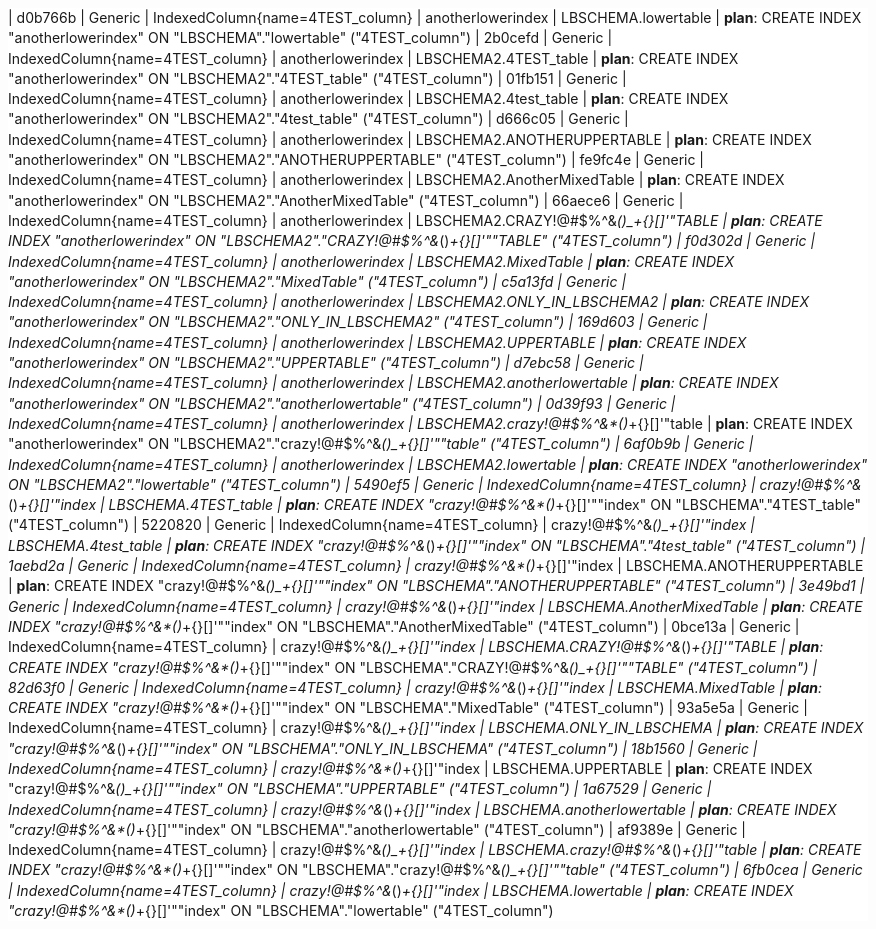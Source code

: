 | d0b766b     | Generic  | IndexedColumn{name=4TEST_column}                   | anotherlowerindex             | LBSCHEMA.lowertable                     | **plan**: CREATE INDEX "anotherlowerindex" ON "LBSCHEMA"."lowertable" ("4TEST_column")
| 2b0cefd     | Generic  | IndexedColumn{name=4TEST_column}                   | anotherlowerindex             | LBSCHEMA2.4TEST_table                   | **plan**: CREATE INDEX "anotherlowerindex" ON "LBSCHEMA2"."4TEST_table" ("4TEST_column")
| 01fb151     | Generic  | IndexedColumn{name=4TEST_column}                   | anotherlowerindex             | LBSCHEMA2.4test_table                   | **plan**: CREATE INDEX "anotherlowerindex" ON "LBSCHEMA2"."4test_table" ("4TEST_column")
| d666c05     | Generic  | IndexedColumn{name=4TEST_column}                   | anotherlowerindex             | LBSCHEMA2.ANOTHERUPPERTABLE             | **plan**: CREATE INDEX "anotherlowerindex" ON "LBSCHEMA2"."ANOTHERUPPERTABLE" ("4TEST_column")
| fe9fc4e     | Generic  | IndexedColumn{name=4TEST_column}                   | anotherlowerindex             | LBSCHEMA2.AnotherMixedTable             | **plan**: CREATE INDEX "anotherlowerindex" ON "LBSCHEMA2"."AnotherMixedTable" ("4TEST_column")
| 66aece6     | Generic  | IndexedColumn{name=4TEST_column}                   | anotherlowerindex             | LBSCHEMA2.CRAZY!@#\$%^&*()_+{}[]'"TABLE | **plan**: CREATE INDEX "anotherlowerindex" ON "LBSCHEMA2"."CRAZY!@#\$%^&*()_+{}[]'""TABLE" ("4TEST_column")
| f0d302d     | Generic  | IndexedColumn{name=4TEST_column}                   | anotherlowerindex             | LBSCHEMA2.MixedTable                    | **plan**: CREATE INDEX "anotherlowerindex" ON "LBSCHEMA2"."MixedTable" ("4TEST_column")
| c5a13fd     | Generic  | IndexedColumn{name=4TEST_column}                   | anotherlowerindex             | LBSCHEMA2.ONLY_IN_LBSCHEMA2             | **plan**: CREATE INDEX "anotherlowerindex" ON "LBSCHEMA2"."ONLY_IN_LBSCHEMA2" ("4TEST_column")
| 169d603     | Generic  | IndexedColumn{name=4TEST_column}                   | anotherlowerindex             | LBSCHEMA2.UPPERTABLE                    | **plan**: CREATE INDEX "anotherlowerindex" ON "LBSCHEMA2"."UPPERTABLE" ("4TEST_column")
| d7ebc58     | Generic  | IndexedColumn{name=4TEST_column}                   | anotherlowerindex             | LBSCHEMA2.anotherlowertable             | **plan**: CREATE INDEX "anotherlowerindex" ON "LBSCHEMA2"."anotherlowertable" ("4TEST_column")
| 0d39f93     | Generic  | IndexedColumn{name=4TEST_column}                   | anotherlowerindex             | LBSCHEMA2.crazy!@#\$%^&*()_+{}[]'"table | **plan**: CREATE INDEX "anotherlowerindex" ON "LBSCHEMA2"."crazy!@#\$%^&*()_+{}[]'""table" ("4TEST_column")
| 6af0b9b     | Generic  | IndexedColumn{name=4TEST_column}                   | anotherlowerindex             | LBSCHEMA2.lowertable                    | **plan**: CREATE INDEX "anotherlowerindex" ON "LBSCHEMA2"."lowertable" ("4TEST_column")
| 5490ef5     | Generic  | IndexedColumn{name=4TEST_column}                   | crazy!@#\$%^&*()_+{}[]'"index | LBSCHEMA.4TEST_table                    | **plan**: CREATE INDEX "crazy!@#\$%^&*()_+{}[]'""index" ON "LBSCHEMA"."4TEST_table" ("4TEST_column")
| 5220820     | Generic  | IndexedColumn{name=4TEST_column}                   | crazy!@#\$%^&*()_+{}[]'"index | LBSCHEMA.4test_table                    | **plan**: CREATE INDEX "crazy!@#\$%^&*()_+{}[]'""index" ON "LBSCHEMA"."4test_table" ("4TEST_column")
| 1aebd2a     | Generic  | IndexedColumn{name=4TEST_column}                   | crazy!@#\$%^&*()_+{}[]'"index | LBSCHEMA.ANOTHERUPPERTABLE              | **plan**: CREATE INDEX "crazy!@#\$%^&*()_+{}[]'""index" ON "LBSCHEMA"."ANOTHERUPPERTABLE" ("4TEST_column")
| 3e49bd1     | Generic  | IndexedColumn{name=4TEST_column}                   | crazy!@#\$%^&*()_+{}[]'"index | LBSCHEMA.AnotherMixedTable              | **plan**: CREATE INDEX "crazy!@#\$%^&*()_+{}[]'""index" ON "LBSCHEMA"."AnotherMixedTable" ("4TEST_column")
| 0bce13a     | Generic  | IndexedColumn{name=4TEST_column}                   | crazy!@#\$%^&*()_+{}[]'"index | LBSCHEMA.CRAZY!@#\$%^&*()_+{}[]'"TABLE  | **plan**: CREATE INDEX "crazy!@#\$%^&*()_+{}[]'""index" ON "LBSCHEMA"."CRAZY!@#\$%^&*()_+{}[]'""TABLE" ("4TEST_column")
| 82d63f0     | Generic  | IndexedColumn{name=4TEST_column}                   | crazy!@#\$%^&*()_+{}[]'"index | LBSCHEMA.MixedTable                     | **plan**: CREATE INDEX "crazy!@#\$%^&*()_+{}[]'""index" ON "LBSCHEMA"."MixedTable" ("4TEST_column")
| 93a5e5a     | Generic  | IndexedColumn{name=4TEST_column}                   | crazy!@#\$%^&*()_+{}[]'"index | LBSCHEMA.ONLY_IN_LBSCHEMA               | **plan**: CREATE INDEX "crazy!@#\$%^&*()_+{}[]'""index" ON "LBSCHEMA"."ONLY_IN_LBSCHEMA" ("4TEST_column")
| 18b1560     | Generic  | IndexedColumn{name=4TEST_column}                   | crazy!@#\$%^&*()_+{}[]'"index | LBSCHEMA.UPPERTABLE                     | **plan**: CREATE INDEX "crazy!@#\$%^&*()_+{}[]'""index" ON "LBSCHEMA"."UPPERTABLE" ("4TEST_column")
| 1a67529     | Generic  | IndexedColumn{name=4TEST_column}                   | crazy!@#\$%^&*()_+{}[]'"index | LBSCHEMA.anotherlowertable              | **plan**: CREATE INDEX "crazy!@#\$%^&*()_+{}[]'""index" ON "LBSCHEMA"."anotherlowertable" ("4TEST_column")
| af9389e     | Generic  | IndexedColumn{name=4TEST_column}                   | crazy!@#\$%^&*()_+{}[]'"index | LBSCHEMA.crazy!@#\$%^&*()_+{}[]'"table  | **plan**: CREATE INDEX "crazy!@#\$%^&*()_+{}[]'""index" ON "LBSCHEMA"."crazy!@#\$%^&*()_+{}[]'""table" ("4TEST_column")
| 6fb0cea     | Generic  | IndexedColumn{name=4TEST_column}                   | crazy!@#\$%^&*()_+{}[]'"index | LBSCHEMA.lowertable                     | **plan**: CREATE INDEX "crazy!@#\$%^&*()_+{}[]'""index" ON "LBSCHEMA"."lowertable" ("4TEST_column")
